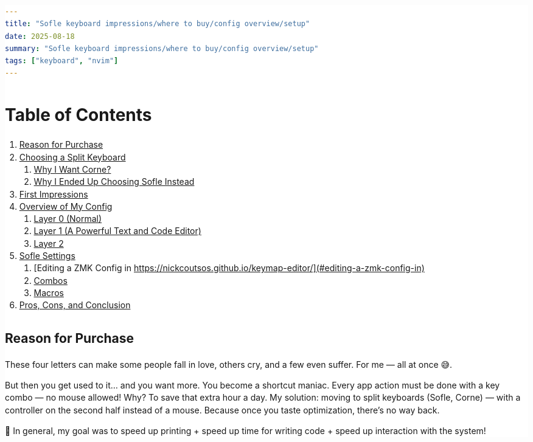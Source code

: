 ```yaml
---
title: "Sofle keyboard impressions/where to buy/config overview/setup"
date: 2025-08-18
summary: "Sofle keyboard impressions/where to buy/config overview/setup"
tags: ["keyboard", "nvim"]
---
```



# Table of Contents

1. [Reason for Purchase](#reason-for-purchase)
2. [Choosing a Split Keyboard](#choosing-a-split-keyboard)
   1. [Why I Want Corne?](#why-i-want-corne)
   2. [Why I Ended Up Choosing Sofle Instead](#why-i-ended-up-choosing-sofle-instead)
3. [First Impressions](#first-impressions)
4. [Overview of My Config](#overview-of-my-config)
   1. [Layer 0 (Normal)](#layer-0-normal)
   2. [Layer 1 (A Powerful Text and Code Editor)](#layer-1-a-powerful-text-and-code-editor)
   3. [Layer 2](#layer-2)
5. [Sofle Settings](#sofle-settings)
   1. [Editing a ZMK Config in https://nickcoutsos.github.io/keymap-editor/](#editing-a-zmk-config-in)
   2. [Combos](#combos)
   3. [Macros](#macros)
6. [Pros, Cons, and Conclusion](#pros-cons-and-conclusion)

## Reason for Purchase

These four letters can make some people fall in love, others cry, and a few even suffer. For me — all at once 😅.

But then you get used to it… and you want more. You become a shortcut maniac. Every app action must be done with a key combo — no mouse allowed! Why? To save that extra hour a day.
My solution: moving to split keyboards (Sofle, Corne) — with a controller on the second half instead of a mouse.
Because once you taste optimization, there’s no way back.

🤔 In general, my goal was to speed up printing + speed up time for writing code + speed up interaction with the system!
